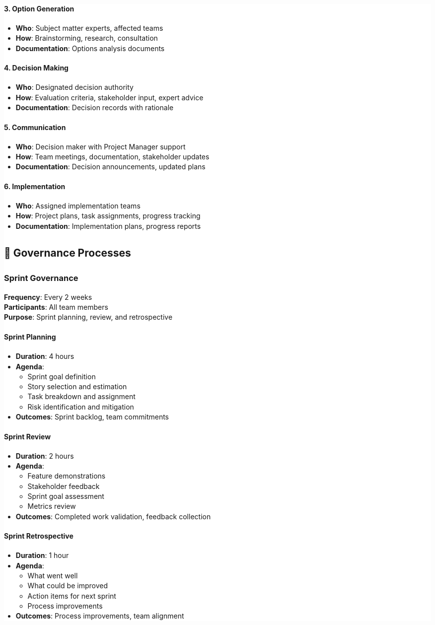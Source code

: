 #### 3. Option Generation
- **Who**: Subject matter experts, affected teams
- **How**: Brainstorming, research, consultation
- **Documentation**: Options analysis documents

#### 4. Decision Making
- **Who**: Designated decision authority
- **How**: Evaluation criteria, stakeholder input, expert advice
- **Documentation**: Decision records with rationale

#### 5. Communication
- **Who**: Decision maker with Project Manager support
- **How**: Team meetings, documentation, stakeholder updates
- **Documentation**: Decision announcements, updated plans

#### 6. Implementation
- **Who**: Assigned implementation teams
- **How**: Project plans, task assignments, progress tracking
- **Documentation**: Implementation plans, progress reports

## 🔄 Governance Processes

### Sprint Governance
**Frequency**: Every 2 weeks  
**Participants**: All team members  
**Purpose**: Sprint planning, review, and retrospective

#### Sprint Planning
- **Duration**: 4 hours
- **Agenda**: 
  - Sprint goal definition
  - Story selection and estimation
  - Task breakdown and assignment
  - Risk identification and mitigation
- **Outcomes**: Sprint backlog, team commitments

#### Sprint Review
- **Duration**: 2 hours
- **Agenda**:
  - Feature demonstrations
  - Stakeholder feedback
  - Sprint goal assessment
  - Metrics review
- **Outcomes**: Completed work validation, feedback collection

#### Sprint Retrospective
- **Duration**: 1 hour
- **Agenda**:
  - What went well
  - What could be improved
  - Action items for next sprint
  - Process improvements
- **Outcomes**: Process improvements, team alignment

